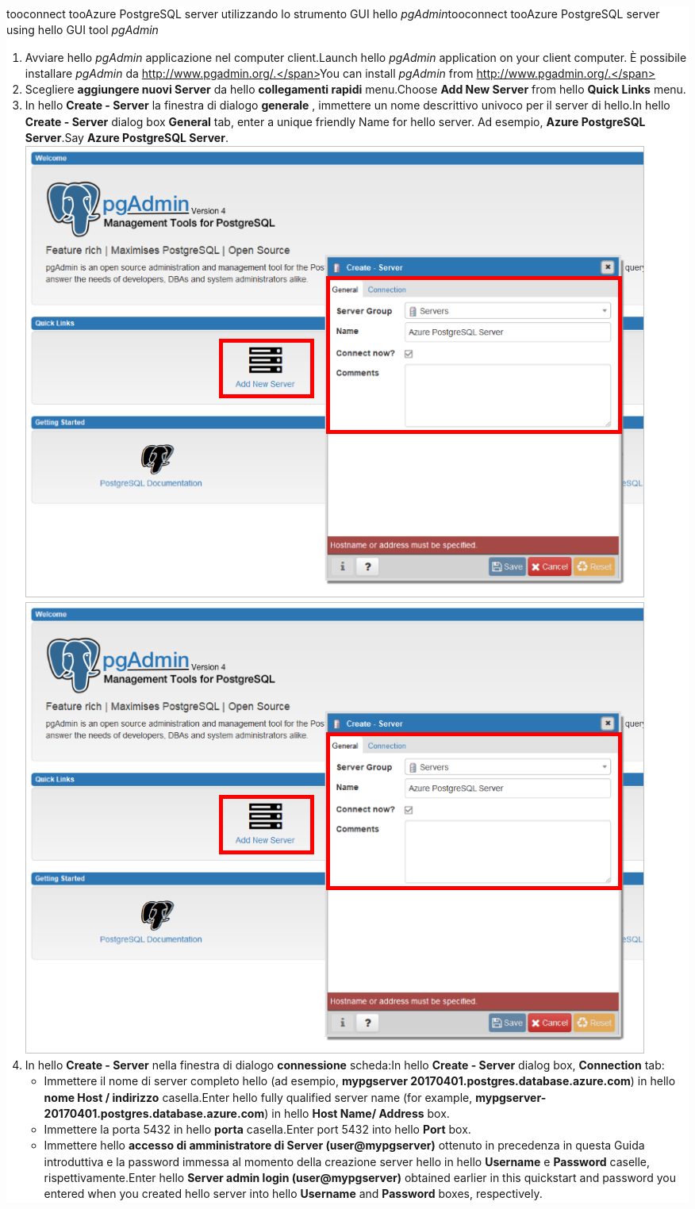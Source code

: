 <span data-ttu-id="051c3-149">tooconnect tooAzure PostgreSQL server utilizzando lo strumento GUI hello _pgAdmin_</span><span class="sxs-lookup"><span data-stu-id="051c3-149">tooconnect tooAzure PostgreSQL server using hello GUI tool _pgAdmin_</span></span>
1.  <span data-ttu-id="051c3-150">Avviare hello _pgAdmin_ applicazione nel computer client.</span><span class="sxs-lookup"><span data-stu-id="051c3-150">Launch hello _pgAdmin_ application on your client computer.</span></span> <span data-ttu-id="051c3-151">È possibile installare _pgAdmin_ da http://www.pgadmin.org/.</span><span class="sxs-lookup"><span data-stu-id="051c3-151">You can install _pgAdmin_ from http://www.pgadmin.org/.</span></span>
2.  <span data-ttu-id="051c3-152">Scegliere **aggiungere nuovi Server** da hello **collegamenti rapidi** menu.</span><span class="sxs-lookup"><span data-stu-id="051c3-152">Choose **Add New Server** from hello **Quick Links** menu.</span></span>
3.  <span data-ttu-id="051c3-153">In hello **Create - Server** la finestra di dialogo **generale** , immettere un nome descrittivo univoco per il server di hello.</span><span class="sxs-lookup"><span data-stu-id="051c3-153">In hello **Create - Server** dialog box **General** tab, enter a unique friendly Name for hello server.</span></span> <span data-ttu-id="051c3-154">Ad esempio, **Azure PostgreSQL Server**.</span><span class="sxs-lookup"><span data-stu-id="051c3-154">Say **Azure PostgreSQL Server**.</span></span>
 <span data-ttu-id="051c3-155">![Strumento pgAdmin - Finestra di creazione del server](./media/quickstart-create-server-database-azure-cli/1-pgadmin-create-server.png)</span><span class="sxs-lookup"><span data-stu-id="051c3-155">![pgAdmin tool - create - server](./media/quickstart-create-server-database-azure-cli/1-pgadmin-create-server.png)</span></span>
4.  <span data-ttu-id="051c3-156">In hello **Create - Server** nella finestra di dialogo **connessione** scheda:</span><span class="sxs-lookup"><span data-stu-id="051c3-156">In hello **Create - Server** dialog box, **Connection** tab:</span></span>
    - <span data-ttu-id="051c3-157">Immettere il nome di server completo hello (ad esempio, **mypgserver 20170401.postgres.database.azure.com**) in hello **nome Host / indirizzo** casella.</span><span class="sxs-lookup"><span data-stu-id="051c3-157">Enter hello fully qualified server name (for example, **mypgserver-20170401.postgres.database.azure.com**) in hello **Host Name/ Address** box.</span></span> 
    - <span data-ttu-id="051c3-158">Immettere la porta 5432 in hello **porta** casella.</span><span class="sxs-lookup"><span data-stu-id="051c3-158">Enter port 5432 into hello **Port** box.</span></span> 
    - <span data-ttu-id="051c3-159">Immettere hello **accesso di amministratore di Server (user@mypgserver)** ottenuto in precedenza in questa Guida introduttiva e la password immessa al momento della creazione server hello in hello **Username** e **Password** caselle, rispettivamente.</span><span class="sxs-lookup"><span data-stu-id="051c3-159">Enter hello **Server admin login (user@mypgserver)** obtained earlier in this quickstart and password you entered when you created hello server into hello **Username** and **Password** boxes, respectively.</span></span>